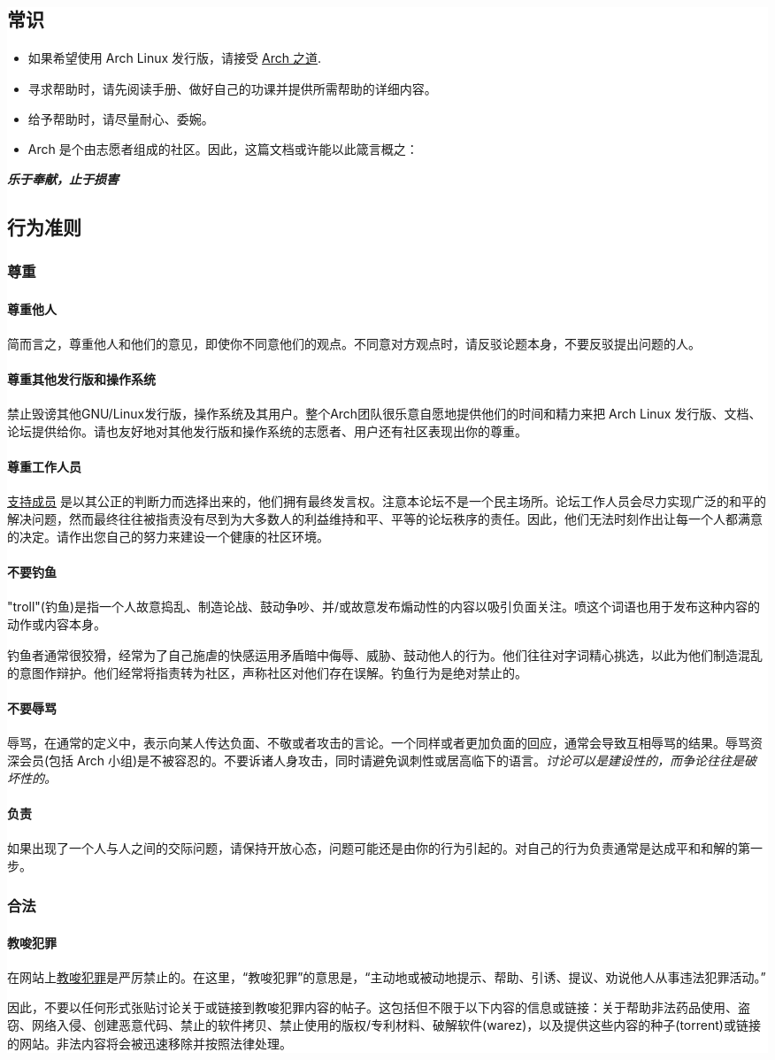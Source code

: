 ## 常识

*   如果希望使用 Arch Linux 发行版，请接受 [Arch 之道](/index.php/Arch_Linux_(%E7%AE%80%E4%BD%93%E4%B8%AD%E6%96%87) "Arch Linux (简体中文)").
*   寻求帮助时，请先阅读手册、做好自己的功课并提供所需帮助的详细内容。
*   给予帮助时，请尽量耐心、委婉。

*   Arch 是个由志愿者组成的社区。因此，这篇文档或许能以此箴言概之：

***乐于奉献，止于损害***

## 行为准则

### 尊重

#### 尊重他人

简而言之，尊重他人和他们的意见，即使你不同意他们的观点。不同意对方观点时，请反驳论题本身，不要反驳提出问题的人。

#### 尊重其他发行版和操作系统

禁止毁谤其他GNU/Linux发行版，操作系统及其用户。整个Arch团队很乐意自愿地提供他们的时间和精力来把 Arch Linux 发行版、文档、论坛提供给你。请也友好地对其他发行版和操作系统的志愿者、用户还有社区表现出你的尊重。

#### 尊重工作人员

[支持成员](https://www.archlinux.org/people/support-staff/) 是以其公正的判断力而选择出来的，他们拥有最终发言权。注意本论坛不是一个民主场所。论坛工作人员会尽力实现广泛的和平的解决问题，然而最终往往被指责没有尽到为大多数人的利益维持和平、平等的论坛秩序的责任。因此，他们无法时刻作出让每一个人都满意的决定。请作出您自己的努力来建设一个健康的社区环境。

#### 不要钓鱼

"troll"(钓鱼)是指一个人故意捣乱、制造论战、鼓动争吵、并/或故意发布煽动性的内容以吸引负面关注。喷这个词语也用于发布这种内容的动作或内容本身。

钓鱼者通常很狡猾，经常为了自己施虐的快感运用矛盾暗中侮辱、威胁、鼓动他人的行为。他们往往对字词精心挑选，以此为他们制造混乱的意图作辩护。他们经常将指责转为社区，声称社区对他们存在误解。钓鱼行为是绝对禁止的。

#### 不要辱骂

辱骂，在通常的定义中，表示向某人传达负面、不敬或者攻击的言论。一个同样或者更加负面的回应，通常会导致互相辱骂的结果。辱骂资深会员(包括 Arch 小组)是不被容忍的。不要诉诸人身攻击，同时请避免讽刺性或居高临下的语言。*讨论可以是建设性的，而争论往往是破坏性的。*

#### 负责

如果出现了一个人与人之间的交际问题，请保持开放心态，问题可能还是由你的行为引起的。对自己的行为负责通常是达成平和和解的第一步。

### 合法

#### 教唆犯罪

在网站上[教唆犯罪](http://definitions.uslegal.com/c/criminal-solicitation/)是严厉禁止的。在这里，“教唆犯罪”的意思是，“主动地或被动地提示、帮助、引诱、提议、劝说他人从事违法犯罪活动。”

因此，不要以任何形式张贴讨论关于或链接到教唆犯罪内容的帖子。这包括但不限于以下内容的信息或链接：关于帮助非法药品使用、盗窃、网络入侵、创建恶意代码、禁止的软件拷贝、禁止使用的版权/专利材料、破解软件(warez)，以及提供这些内容的种子(torrent)或链接的网站。非法内容将会被迅速移除并按照法律处理。
